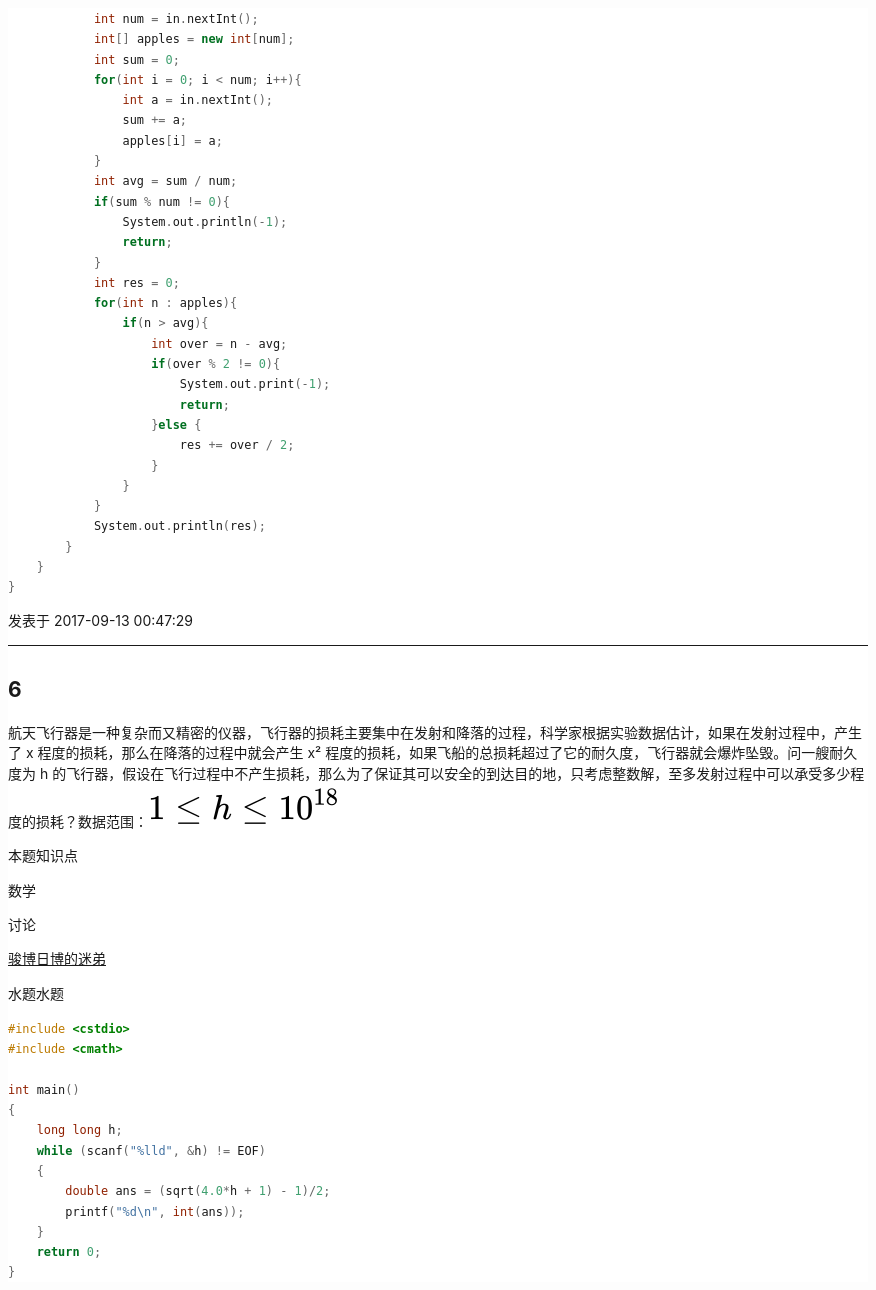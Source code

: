 ```cpp
            int num = in.nextInt();
            int[] apples = new int[num];
            int sum = 0;
            for(int i = 0; i < num; i++){
                int a = in.nextInt();
                sum += a;
                apples[i] = a;
            }
            int avg = sum / num;
            if(sum % num != 0){
                System.out.println(-1);
                return;
            }
            int res = 0;
            for(int n : apples){
                if(n > avg){
                    int over = n - avg;
                    if(over % 2 != 0){
                        System.out.print(-1);
                        return;
                    }else {
                        res += over / 2;
                    }
                }
            }
            System.out.println(res);
        }
    }
}

```

发表于 2017-09-13 00:47:29

* * *

## 6

航天飞行器是一种复杂而又精密的仪器，飞行器的损耗主要集中在发射和降落的过程，科学家根据实验数据估计，如果在发射过程中，产生了 x 程度的损耗，那么在降落的过程中就会产生 x² 程度的损耗，如果飞船的总损耗超过了它的耐久度，飞行器就会爆炸坠毁。问一艘耐久度为 h 的飞行器，假设在飞行过程中不产生损耗，那么为了保证其可以安全的到达目的地，只考虑整数解，至多发射过程中可以承受多少程度的损耗？数据范围：![](img/2037bf07a6c5813e4561b96afc05d705.svg)

本题知识点

数学

讨论

[骏博日博的迷弟](https://www.nowcoder.com/profile/2071506)

水题水题

```cpp
#include <cstdio>
#include <cmath>

int main()
{
	long long h;
	while (scanf("%lld", &h) != EOF)
	{
		double ans = (sqrt(4.0*h + 1) - 1)/2;
		printf("%d\n", int(ans));
	}
	return 0;
}
```